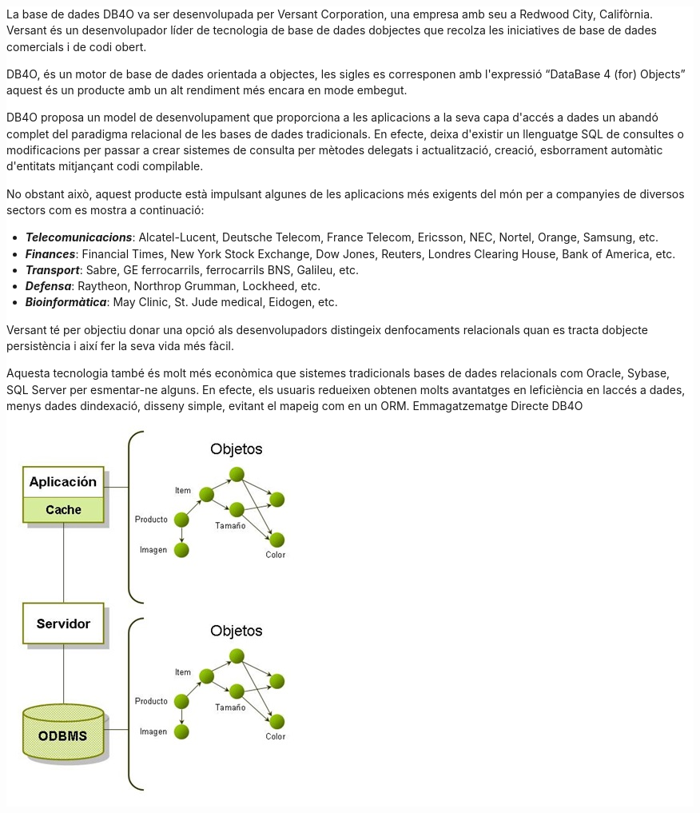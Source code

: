 La base de dades DB4O va ser desenvolupada per Versant Corporation, una empresa amb seu a Redwood City, Califòrnia. Versant és un desenvolupador líder de tecnologia de base de dades dobjectes que recolza les iniciatives de base de dades comercials i de codi obert.

DB4O, és un motor de base de dades orientada a objectes, les sigles es corresponen amb l'expressió “DataBase 4 (for) Objects” aquest és un producte amb un alt rendiment més encara en mode embegut.

DB4O proposa un model de desenvolupament que proporciona a les aplicacions a la seva capa d'accés a dades un abandó complet del paradigma relacional de les bases de dades tradicionals. En efecte, deixa d'existir un llenguatge SQL de consultes o modificacions per passar a crear sistemes de consulta per mètodes delegats i actualització, creació, esborrament automàtic d'entitats mitjançant codi compilable.

No obstant això, aquest producte està impulsant algunes de les aplicacions més exigents del món per a companyies de diversos sectors com es mostra a continuació:

* ***Telecomunicacions***: Alcatel-Lucent, Deutsche Telecom, France Telecom, Ericsson, NEC, Nortel, Orange, Samsung, etc.
* ***Finances***: Financial Times, New York Stock Exchange, Dow Jones, Reuters, Londres Clearing House, Bank of America, etc.
* ***Transport***: Sabre, GE ferrocarrils, ferrocarrils BNS, Galileu, etc.
* ***Defensa***: Raytheon, Northrop Grumman, Lockheed, etc.
* ***Bioinformàtica***: May Clinic, St. Jude medical, Eidogen, etc.

Versant té per objectiu donar una opció als desenvolupadors distingeix denfocaments relacionals quan es tracta dobjecte persistència i així fer la seva vida més fàcil.

Aquesta tecnologia també és molt més econòmica que sistemes tradicionals bases de dades relacionals com Oracle, Sybase, SQL Server per esmentar-ne alguns. En efecte, els usuaris redueixen obtenen molts avantatges en leficiència en laccés a dades, menys dades dindexació, disseny simple, evitant el mapeig com en un ORM.
Emmagatzematge Directe DB4O

![InputStream](../images/almacenamientodirectodb4o.jpg)
